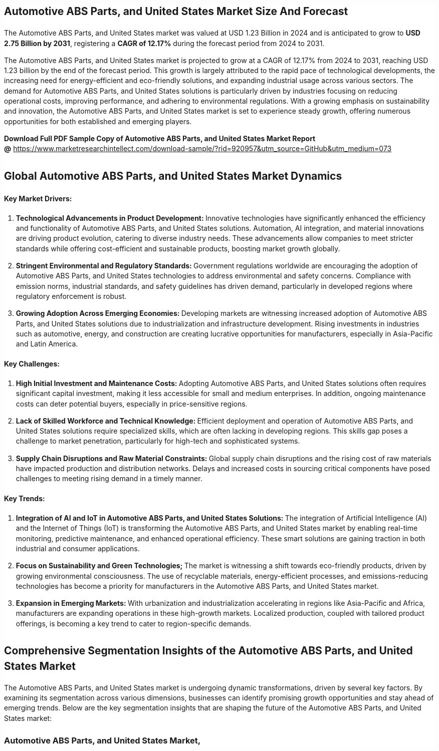 <h2>Automotive ABS Parts, and United States Market Size And Forecast</h2><p>The Automotive ABS Parts, and United States market was valued at USD 1.23 Billion in 2024 and is anticipated to grow to <strong>USD 2.75 Billion by 2031</strong>, registering a <strong>CAGR of 12.17%</strong> during the forecast period from 2024 to 2031.</p><p>The Automotive ABS Parts, and United States market is projected to grow at a CAGR of 12.17% from 2024 to 2031, reaching USD 1.23 billion by the end of the forecast period. This growth is largely attributed to the rapid pace of technological developments, the increasing need for energy-efficient and eco-friendly solutions, and expanding industrial usage across various sectors. The demand for Automotive ABS Parts, and United States solutions is particularly driven by industries focusing on reducing operational costs, improving performance, and adhering to environmental regulations. With a growing emphasis on sustainability and innovation, the Automotive ABS Parts, and United States market is set to experience steady growth, offering numerous opportunities for both established and emerging players.</p><p><strong>Download Full PDF Sample Copy of Automotive ABS Parts, and United States Market Report @</strong>&nbsp;<a href="https://www.marketresearchintellect.com/download-sample/?rid=920957&amp;utm_source=GitHub&amp;utm_medium=073">https://www.marketresearchintellect.com/download-sample/?rid=920957&amp;utm_source=GitHub&amp;utm_medium=073</a></p><h2>Global Automotive ABS Parts, and United States Market Dynamics</h2><h4><strong>Key Market Drivers:</strong></h4><ol><li><p><strong>Technological Advancements in Product Development:&nbsp;</strong>Innovative technologies have significantly enhanced the efficiency and functionality of Automotive ABS Parts, and United States solutions. Automation, AI integration, and material innovations are driving product evolution, catering to diverse industry needs. These advancements allow companies to meet stricter standards while offering cost-efficient and sustainable products, boosting market growth globally.</p></li><li><p><strong>Stringent Environmental and Regulatory Standards:&nbsp;</strong>Government regulations worldwide are encouraging the adoption of Automotive ABS Parts, and United States technologies to address environmental and safety concerns. Compliance with emission norms, industrial standards, and safety guidelines has driven demand, particularly in developed regions where regulatory enforcement is robust.</p></li><li><p><strong>Growing Adoption Across Emerging Economies:&nbsp;</strong>Developing markets are witnessing increased adoption of Automotive ABS Parts, and United States solutions due to industrialization and infrastructure development. Rising investments in industries such as automotive, energy, and construction are creating lucrative opportunities for manufacturers, especially in Asia-Pacific and Latin America.</p></li></ol><h4><strong>Key Challenges:</strong></h4><ol><li><p><strong>High Initial Investment and Maintenance Costs:&nbsp;</strong>Adopting Automotive ABS Parts, and United States solutions often requires significant capital investment, making it less accessible for small and medium enterprises. In addition, ongoing maintenance costs can deter potential buyers, especially in price-sensitive regions.</p></li><li><p><strong>Lack of Skilled Workforce and Technical Knowledge:&nbsp;</strong>Efficient deployment and operation of Automotive ABS Parts, and United States solutions require specialized skills, which are often lacking in developing regions. This skills gap poses a challenge to market penetration, particularly for high-tech and sophisticated systems.</p></li><li><p><strong>Supply Chain Disruptions and Raw Material Constraints:&nbsp;</strong>Global supply chain disruptions and the rising cost of raw materials have impacted production and distribution networks. Delays and increased costs in sourcing critical components have posed challenges to meeting rising demand in a timely manner.</p></li></ol><h4><strong>Key Trends:</strong></h4><ol><li><p><strong>Integration of AI and IoT in Automotive ABS Parts, and United States Solutions:&nbsp;</strong>The integration of Artificial Intelligence (AI) and the Internet of Things (IoT) is transforming the Automotive ABS Parts, and United States market by enabling real-time monitoring, predictive maintenance, and enhanced operational efficiency. These smart solutions are gaining traction in both industrial and consumer applications.</p></li><li><p><strong>Focus on Sustainability and Green Technologies;&nbsp;</strong>The market is witnessing a shift towards eco-friendly products, driven by growing environmental consciousness. The use of recyclable materials, energy-efficient processes, and emissions-reducing technologies has become a priority for manufacturers in the Automotive ABS Parts, and United States market.</p></li><li><p><strong>Expansion in Emerging Markets:&nbsp;</strong>With urbanization and industrialization accelerating in regions like Asia-Pacific and Africa, manufacturers are expanding operations in these high-growth markets. Localized production, coupled with tailored product offerings, is becoming a key trend to cater to region-specific demands.</p></li></ol><div class="article-main__content" data-test-id="publishing-text-block"><h2>Comprehensive Segmentation Insights of the Automotive ABS Parts, and United States Market</h2><p>The Automotive ABS Parts, and United States market is undergoing dynamic transformations, driven by several key factors. By examining its segmentation across various dimensions, businesses can identify promising growth opportunities and stay ahead of emerging trends. Below are the key segmentation insights that are shaping the future of the Automotive ABS Parts, and United States market:</p><h3><strong>Automotive ABS Parts, and United States Market,